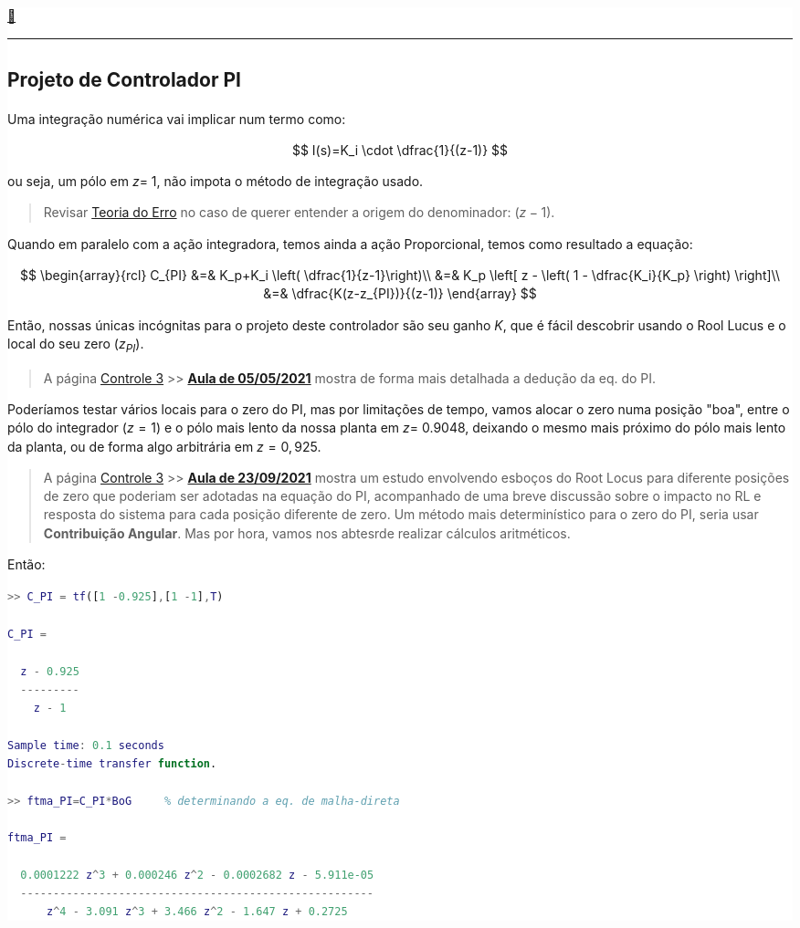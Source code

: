 [:musical_note:](https://youtu.be/3OnnDqH6Wj8)

----

## Projeto de Controlador PI

Uma integração numérica vai implicar num termo como:

$$
I(s)=K_i \cdot \dfrac{1}{(z-1)}
$$

ou seja, um pólo em $z=$ 1, não impota o método de integração usado.

> Revisar [Teoria do Erro](https://fpassold.github.io/Controle_3/4_teoria_erros/resumo_teoria_erro.html) no caso de querer entender a origem do denominador: $(z-1)$.

Quando em paralelo com a ação integradora, temos ainda a ação Proporcional, temos como resultado a equação:

$$
\begin{array}{rcl}
C_{PI} &=& K_p+K_i \left( \dfrac{1}{z-1}\right)\\
 &=& K_p \left[ z - \left( 1 - \dfrac{K_i}{K_p} \right) \right]\\
 &=& \dfrac{K(z-z_{PI})}{(z-1)}
\end{array}
$$

Então, nossas únicas incógnitas para o projeto deste controlador são seu ganho $K$, que é fácil descobrir usando o Rool Lucus e o local do seu zero ($z_{PI}$).

> A página [Controle 3](https://fpassold.github.io/Controle_3/controle_3.html) >> [**Aula de 05/05/2021**](https://fpassold.github.io/Controle_3/2021_1/aula_05_05_2021.html) mostra de forma mais detalhada a dedução da eq. do PI.

Poderíamos testar vários locais para o zero do PI, mas por limitações de tempo, vamos alocar o zero numa posição "boa", entre o pólo do integrador ($z=1$) e o pólo mais lento da nossa planta em $z=$ 0.9048, deixando o mesmo mais próximo do pólo mais lento da planta, ou de forma algo arbitrária em $z=0,925$.

> A página [Controle 3](https://fpassold.github.io/Controle_3/controle_3.html)  >> [**Aula de 23/09/2021**](https://fpassold.github.io/Controle_3/Controle3_2021_2/aula_1.html) mostra um estudo envolvendo esboços do Root Locus para diferente posições de zero que poderiam ser adotadas na equação do PI, acompanhado de uma breve discussão sobre o impacto no RL e resposta do sistema para cada posição diferente de zero. 
> Um método mais determinístico para o zero do PI, seria usar **Contribuição Angular**. Mas por hora, vamos nos abtesrde realizar cálculos aritméticos.

Então:

```matlab
>> C_PI = tf([1 -0.925],[1 -1],T)

C_PI =
 
  z - 0.925
  ---------
    z - 1
 
Sample time: 0.1 seconds
Discrete-time transfer function.

>> ftma_PI=C_PI*BoG		% determinando a eq. de malha-direta

ftma_PI =
 
  0.0001222 z^3 + 0.000246 z^2 - 0.0002682 z - 5.911e-05
  ------------------------------------------------------
      z^4 - 3.091 z^3 + 3.466 z^2 - 1.647 z + 0.2725
```